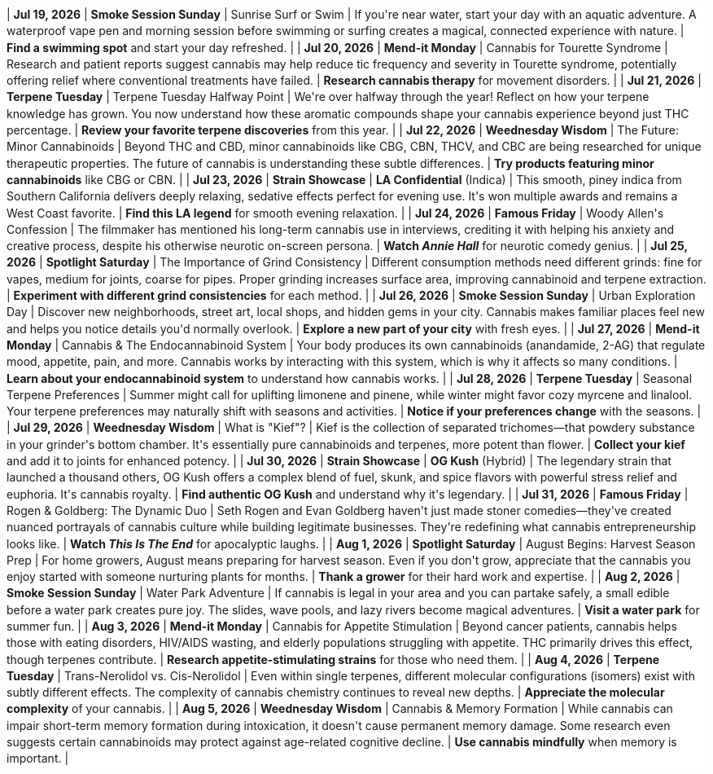 | **Jul 19, 2026** | **Smoke Session Sunday** | Sunrise Surf or Swim | If you're near water, start your day with an aquatic adventure. A waterproof vape pen and morning session before swimming or surfing creates a magical, connected experience with nature. | **Find a swimming spot** and start your day refreshed. |
| **Jul 20, 2026** | **Mend-it Monday** | Cannabis for Tourette Syndrome | Research and patient reports suggest cannabis may help reduce tic frequency and severity in Tourette syndrome, potentially offering relief where conventional treatments have failed. | **Research cannabis therapy** for movement disorders. |
| **Jul 21, 2026** | **Terpene Tuesday** | Terpene Tuesday Halfway Point | We're over halfway through the year! Reflect on how your terpene knowledge has grown. You now understand how these aromatic compounds shape your cannabis experience beyond just THC percentage. | **Review your favorite terpene discoveries** from this year. |
| **Jul 22, 2026** | **Weednesday Wisdom** | The Future: Minor Cannabinoids | Beyond THC and CBD, minor cannabinoids like CBG, CBN, THCV, and CBC are being researched for unique therapeutic properties. The future of cannabis is understanding these subtle differences. | **Try products featuring minor cannabinoids** like CBG or CBN. |
| **Jul 23, 2026** | **Strain Showcase** | **LA Confidential** (Indica) | This smooth, piney indica from Southern California delivers deeply relaxing, sedative effects perfect for evening use. It's won multiple awards and remains a West Coast favorite. | **Find this LA legend** for smooth evening relaxation. |
| **Jul 24, 2026** | **Famous Friday** | Woody Allen's Confession | The filmmaker has mentioned his long-term cannabis use in interviews, crediting it with helping his anxiety and creative process, despite his otherwise neurotic on-screen persona. | **Watch *Annie Hall*** for neurotic comedy genius. |
| **Jul 25, 2026** | **Spotlight Saturday** | The Importance of Grind Consistency | Different consumption methods need different grinds: fine for vapes, medium for joints, coarse for pipes. Proper grinding increases surface area, improving cannabinoid and terpene extraction. | **Experiment with different grind consistencies** for each method. |
| **Jul 26, 2026** | **Smoke Session Sunday** | Urban Exploration Day | Discover new neighborhoods, street art, local shops, and hidden gems in your city. Cannabis makes familiar places feel new and helps you notice details you'd normally overlook. | **Explore a new part of your city** with fresh eyes. |
| **Jul 27, 2026** | **Mend-it Monday** | Cannabis & The Endocannabinoid System | Your body produces its own cannabinoids (anandamide, 2-AG) that regulate mood, appetite, pain, and more. Cannabis works by interacting with this system, which is why it affects so many conditions. | **Learn about your endocannabinoid system** to understand how cannabis works. |
| **Jul 28, 2026** | **Terpene Tuesday** | Seasonal Terpene Preferences | Summer might call for uplifting limonene and pinene, while winter might favor cozy myrcene and linalool. Your terpene preferences may naturally shift with seasons and activities. | **Notice if your preferences change** with the seasons. |
| **Jul 29, 2026** | **Weednesday Wisdom** | What is "Kief"? | Kief is the collection of separated trichomes—that powdery substance in your grinder's bottom chamber. It's essentially pure cannabinoids and terpenes, more potent than flower. | **Collect your kief** and add it to joints for enhanced potency. |
| **Jul 30, 2026** | **Strain Showcase** | **OG Kush** (Hybrid) | The legendary strain that launched a thousand others, OG Kush offers a complex blend of fuel, skunk, and spice flavors with powerful stress relief and euphoria. It's cannabis royalty. | **Find authentic OG Kush** and understand why it's legendary. |
| **Jul 31, 2026** | **Famous Friday** | Rogen & Goldberg: The Dynamic Duo | Seth Rogen and Evan Goldberg haven't just made stoner comedies—they've created nuanced portrayals of cannabis culture while building legitimate businesses. They're redefining what cannabis entrepreneurship looks like. | **Watch *This Is The End*** for apocalyptic laughs. |
| **Aug 1, 2026** | **Spotlight Saturday** | August Begins: Harvest Season Prep | For home growers, August means preparing for harvest season. Even if you don't grow, appreciate that the cannabis you enjoy started with someone nurturing plants for months. | **Thank a grower** for their hard work and expertise. |
| **Aug 2, 2026** | **Smoke Session Sunday** | Water Park Adventure | If cannabis is legal in your area and you can partake safely, a small edible before a water park creates pure joy. The slides, wave pools, and lazy rivers become magical adventures. | **Visit a water park** for summer fun. |
| **Aug 3, 2026** | **Mend-it Monday** | Cannabis for Appetite Stimulation | Beyond cancer patients, cannabis helps those with eating disorders, HIV/AIDS wasting, and elderly populations struggling with appetite. THC primarily drives this effect, though terpenes contribute. | **Research appetite-stimulating strains** for those who need them. |
| **Aug 4, 2026** | **Terpene Tuesday** | Trans-Nerolidol vs. Cis-Nerolidol | Even within single terpenes, different molecular configurations (isomers) exist with subtly different effects. The complexity of cannabis chemistry continues to reveal new depths. | **Appreciate the molecular complexity** of your cannabis. |
| **Aug 5, 2026** | **Weednesday Wisdom** | Cannabis & Memory Formation | While cannabis can impair short-term memory formation during intoxication, it doesn't cause permanent memory damage. Some research even suggests certain cannabinoids may protect against age-related cognitive decline. | **Use cannabis mindfully** when memory is important. |